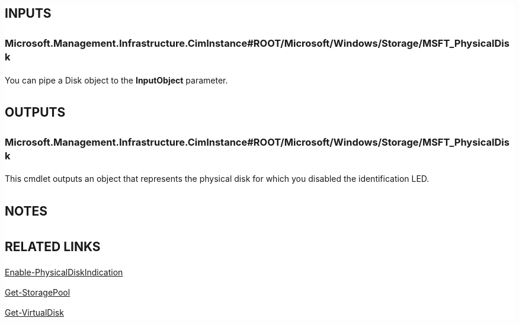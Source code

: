 ## INPUTS

### Microsoft.Management.Infrastructure.CimInstance#ROOT/Microsoft/Windows/Storage/MSFT_PhysicalDisk
You can pipe a Disk object to the **InputObject** parameter.

## OUTPUTS

### Microsoft.Management.Infrastructure.CimInstance#ROOT/Microsoft/Windows/Storage/MSFT_PhysicalDisk
This cmdlet outputs an object that represents the physical disk for which you disabled the identification LED.

## NOTES

## RELATED LINKS

[Enable-PhysicalDiskIndication](./Enable-PhysicalDiskIndication.md)

[Get-StoragePool](./Get-StoragePool.md)

[Get-VirtualDisk](./Get-VirtualDisk.md)
